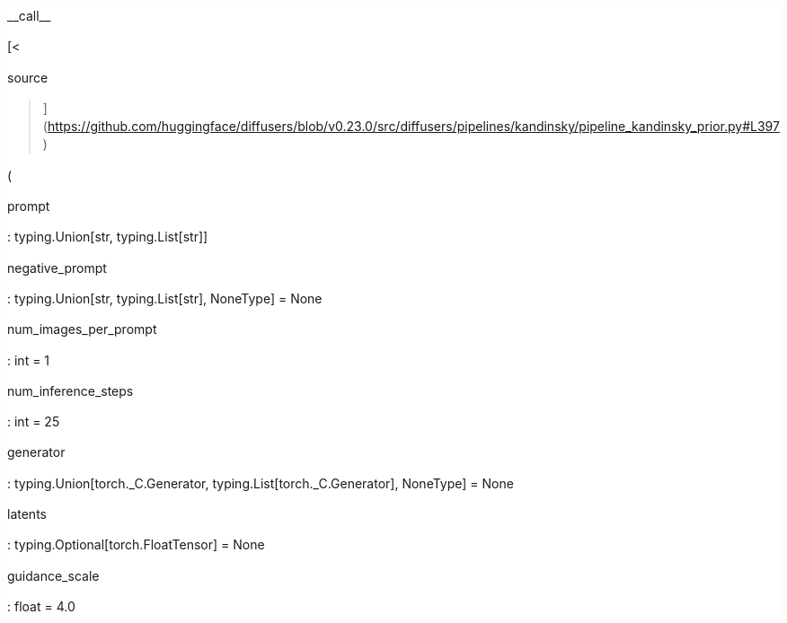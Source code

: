

 \_\_call\_\_




[<
 

 source
 

 >](https://github.com/huggingface/diffusers/blob/v0.23.0/src/diffusers/pipelines/kandinsky/pipeline_kandinsky_prior.py#L397)



 (
 


 prompt
 
 : typing.Union[str, typing.List[str]]
 




 negative\_prompt
 
 : typing.Union[str, typing.List[str], NoneType] = None
 




 num\_images\_per\_prompt
 
 : int = 1
 




 num\_inference\_steps
 
 : int = 25
 




 generator
 
 : typing.Union[torch.\_C.Generator, typing.List[torch.\_C.Generator], NoneType] = None
 




 latents
 
 : typing.Optional[torch.FloatTensor] = None
 




 guidance\_scale
 
 : float = 4.0
 

